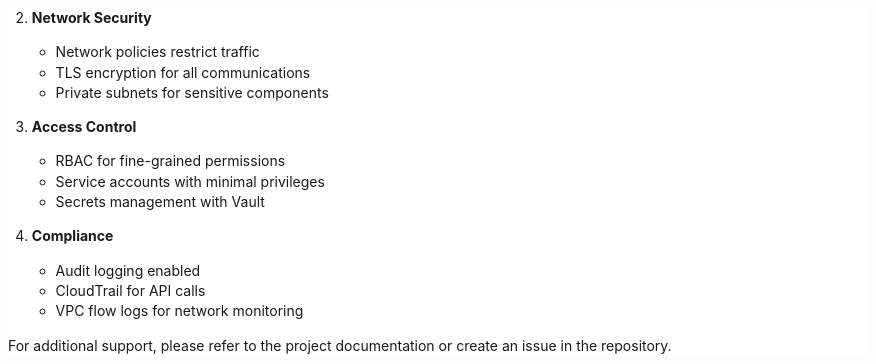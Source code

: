 2. **Network Security**
   - Network policies restrict traffic
   - TLS encryption for all communications
   - Private subnets for sensitive components

3. **Access Control**
   - RBAC for fine-grained permissions
   - Service accounts with minimal privileges
   - Secrets management with Vault

4. **Compliance**
   - Audit logging enabled
   - CloudTrail for API calls
   - VPC flow logs for network monitoring

For additional support, please refer to the project documentation or create an issue in the repository. 